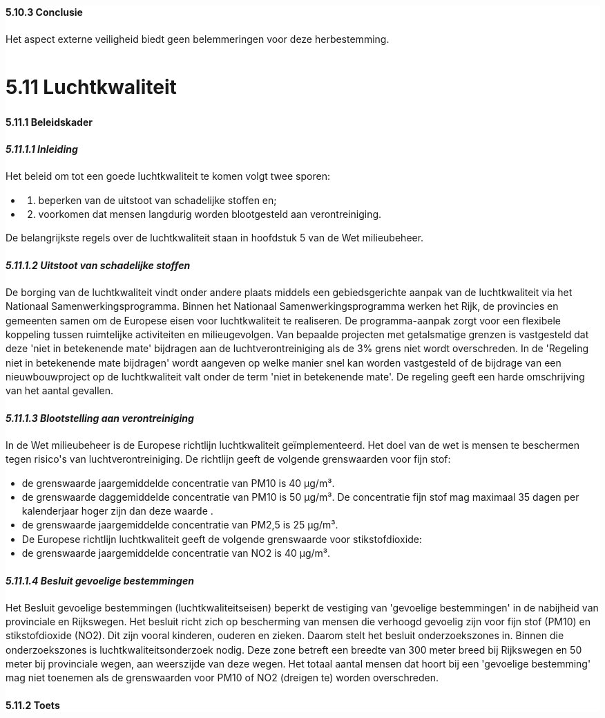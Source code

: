 #### <span id="page-39-0"></span>**5.10.3 Conclusie**

Het aspect externe veiligheid biedt geen belemmeringen voor deze herbestemming.

# <span id="page-39-1"></span>**5.11 Luchtkwaliteit**

#### <span id="page-39-2"></span>**5.11.1 Beleidskader**

#### *5.11.1.1 Inleiding*

Het beleid om tot een goede luchtkwaliteit te komen volgt twee sporen:

- 1. beperken van de uitstoot van schadelijke stoffen en;
- 2. voorkomen dat mensen langdurig worden blootgesteld aan verontreiniging.

De belangrijkste regels over de luchtkwaliteit staan in hoofdstuk 5 van de Wet milieubeheer.

#### *5.11.1.2 Uitstoot van schadelijke stoffen*

De borging van de luchtkwaliteit vindt onder andere plaats middels een gebiedsgerichte aanpak van de luchtkwaliteit via het Nationaal Samenwerkingsprogramma. Binnen het Nationaal Samenwerkingsprogramma werken het Rijk, de provincies en gemeenten samen om de Europese eisen voor luchtkwaliteit te realiseren. De programma-aanpak zorgt voor een flexibele koppeling tussen ruimtelijke activiteiten en milieugevolgen. Van bepaalde projecten met getalsmatige grenzen is vastgesteld dat deze 'niet in betekenende mate' bijdragen aan de luchtverontreiniging als de 3% grens niet wordt overschreden. In de 'Regeling niet in betekenende mate bijdragen' wordt aangeven op welke manier snel kan worden vastgesteld of de bijdrage van een nieuwbouwproject op de luchtkwaliteit valt onder de term 'niet in betekenende mate'. De regeling geeft een harde omschrijving van het aantal gevallen.

#### *5.11.1.3 Blootstelling aan verontreiniging*

In de Wet milieubeheer is de Europese richtlijn luchtkwaliteit geïmplementeerd. Het doel van de wet is mensen te beschermen tegen risico's van luchtverontreiniging. De richtlijn geeft de volgende grenswaarden voor fijn stof:

- de grenswaarde jaargemiddelde concentratie van PM10 is 40 µg/m³.
- de grenswaarde daggemiddelde concentratie van PM10 is 50 µg/m³. De concentratie fijn stof mag maximaal 35 dagen per kalenderjaar hoger zijn dan deze waarde .
- de grenswaarde jaargemiddelde concentratie van PM2,5 is 25 µg/m³.
- De Europese richtlijn luchtkwaliteit geeft de volgende grenswaarde voor stikstofdioxide:
- de grenswaarde jaargemiddelde concentratie van NO2 is 40 µg/m³.

#### *5.11.1.4 Besluit gevoelige bestemmingen*

Het Besluit gevoelige bestemmingen (luchtkwaliteitseisen) beperkt de vestiging van 'gevoelige bestemmingen' in de nabijheid van provinciale en Rijkswegen. Het besluit richt zich op bescherming van mensen die verhoogd gevoelig zijn voor fijn stof (PM10) en stikstofdioxide (NO2). Dit zijn vooral kinderen, ouderen en zieken. Daarom stelt het besluit onderzoekszones in. Binnen die onderzoekszones is luchtkwaliteitsonderzoek nodig. Deze zone betreft een breedte van 300 meter breed bij Rijkswegen en 50 meter bij provinciale wegen, aan weerszijde van deze wegen. Het totaal aantal mensen dat hoort bij een 'gevoelige bestemming' mag niet toenemen als de grenswaarden voor PM10 of NO2 (dreigen te) worden overschreden.

#### <span id="page-40-0"></span>**5.11.2 Toets**
